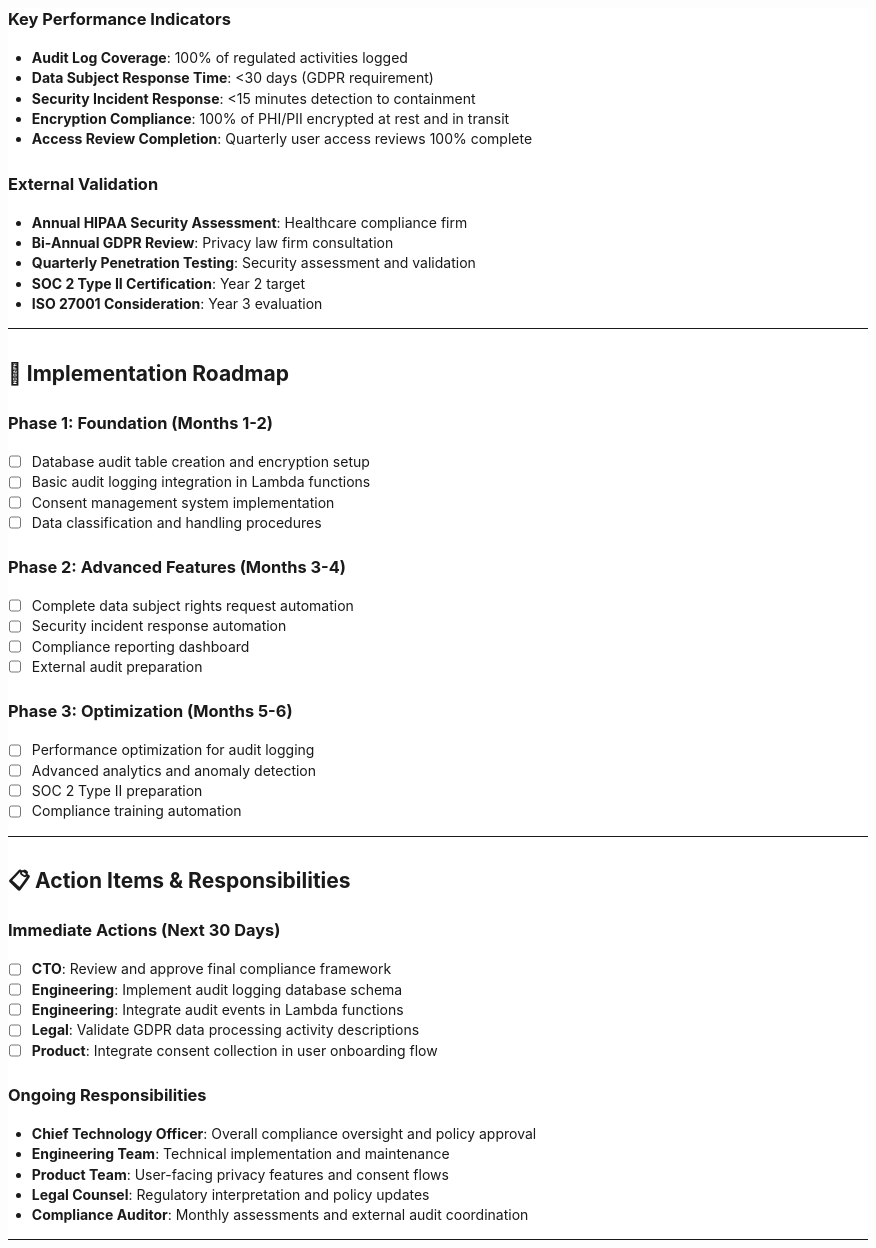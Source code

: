 ### **Key Performance Indicators**
- **Audit Log Coverage**: 100% of regulated activities logged
- **Data Subject Response Time**: <30 days (GDPR requirement)
- **Security Incident Response**: <15 minutes detection to containment
- **Encryption Compliance**: 100% of PHI/PII encrypted at rest and in transit
- **Access Review Completion**: Quarterly user access reviews 100% complete

### **External Validation**
- **Annual HIPAA Security Assessment**: Healthcare compliance firm
- **Bi-Annual GDPR Review**: Privacy law firm consultation  
- **Quarterly Penetration Testing**: Security assessment and validation
- **SOC 2 Type II Certification**: Year 2 target
- **ISO 27001 Consideration**: Year 3 evaluation

---

## 🚀 **Implementation Roadmap**

### **Phase 1: Foundation (Months 1-2)**
- [ ] Database audit table creation and encryption setup
- [ ] Basic audit logging integration in Lambda functions
- [ ] Consent management system implementation
- [ ] Data classification and handling procedures

### **Phase 2: Advanced Features (Months 3-4)**
- [ ] Complete data subject rights request automation
- [ ] Security incident response automation
- [ ] Compliance reporting dashboard
- [ ] External audit preparation

### **Phase 3: Optimization (Months 5-6)**  
- [ ] Performance optimization for audit logging
- [ ] Advanced analytics and anomaly detection
- [ ] SOC 2 Type II preparation
- [ ] Compliance training automation

---

## 📋 **Action Items & Responsibilities**

### **Immediate Actions (Next 30 Days)**
- [ ] **CTO**: Review and approve final compliance framework
- [ ] **Engineering**: Implement audit logging database schema
- [ ] **Engineering**: Integrate audit events in Lambda functions  
- [ ] **Legal**: Validate GDPR data processing activity descriptions
- [ ] **Product**: Integrate consent collection in user onboarding flow

### **Ongoing Responsibilities**
- **Chief Technology Officer**: Overall compliance oversight and policy approval
- **Engineering Team**: Technical implementation and maintenance
- **Product Team**: User-facing privacy features and consent flows
- **Legal Counsel**: Regulatory interpretation and policy updates
- **Compliance Auditor**: Monthly assessments and external audit coordination

---